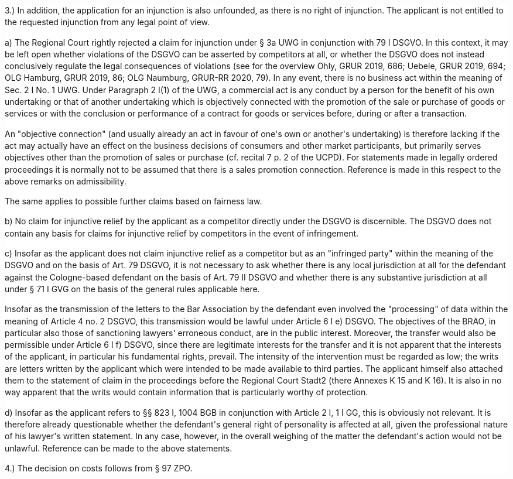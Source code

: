 3.) In addition, the application for an injunction is also unfounded, as there is no right of injunction. The applicant is not entitled to the requested injunction from any legal point of view.

a) The Regional Court rightly rejected a claim for injunction under § 3a UWG in conjunction with 79 I DSGVO. In this context, it may be left open whether violations of the DSGVO can be asserted by competitors at all, or whether the DSGVO does not instead conclusively regulate the legal consequences of violations (see for the overview Ohly, GRUR 2019, 686; Uebele, GRUR 2019, 694; OLG Hamburg, GRUR 2019, 86; OLG Naumburg, GRUR-RR 2020, 79). In any event, there is no business act within the meaning of Sec. 2 I No. 1 UWG.
Under Paragraph 2 I(1) of the UWG, a commercial act is any conduct by a person for the benefit of his own undertaking or that of another undertaking which is objectively connected with the promotion of the sale or purchase of goods or services or with the conclusion or performance of a contract for goods or services before, during or after a transaction.

An "objective connection" (and usually already an act in favour of one's own or another's undertaking) is therefore lacking if the act may actually have an effect on the business decisions of consumers and other market participants, but primarily serves objectives other than the promotion of sales or purchase (cf. recital 7 p. 2 of the UCPD). For statements made in legally ordered proceedings it is normally not to be assumed that there is a sales promotion connection. Reference is made in this respect to the above remarks on admissibility.

The same applies to possible further claims based on fairness law.

b) No claim for injunctive relief by the applicant as a competitor directly under the DSGVO is discernible. The DSGVO does not contain any basis for claims for injunctive relief by competitors in the event of infringement.

c) Insofar as the applicant does not claim injunctive relief as a competitor but as an "infringed party" within the meaning of the DSGVO and on the basis of Art. 79 DSGVO, it is not necessary to ask whether there is any local jurisdiction at all for the defendant against the Cologne-based defendant on the basis of Art. 79 II DSGVO and whether there is any substantive jurisdiction at all under § 71 I GVG on the basis of the general rules applicable here.

Insofar as the transmission of the letters to the Bar Association by the defendant even involved the "processing" of data within the meaning of Article 4 no. 2 DSGVO, this transmission would be lawful under Article 6 I e) DSGVO. The objectives of the BRAO, in particular also those of sanctioning lawyers' erroneous conduct, are in the public interest. Moreover, the transfer would also be permissible under Article 6 I f) DSGVO, since there are legitimate interests for the transfer and it is not apparent that the interests of the applicant, in particular his fundamental rights, prevail. The intensity of the intervention must be regarded as low; the writs are letters written by the applicant which were intended to be made available to third parties. The applicant himself also attached them to the statement of claim in the proceedings before the Regional Court Stadt2 (there Annexes K 15 and K 16). It is also in no way apparent that the writs would contain information that is particularly worthy of protection.

d) Insofar as the applicant refers to §§ 823 I, 1004 BGB in conjunction with Article 2 I, 1 I GG, this is obviously not relevant. It is therefore already questionable whether the defendant's general right of personality is affected at all, given the professional nature of his lawyer's written statement. In any case, however, in the overall weighing of the matter the defendant's action would not be unlawful. Reference can be made to the above statements.

4.) The decision on costs follows from § 97 ZPO.
